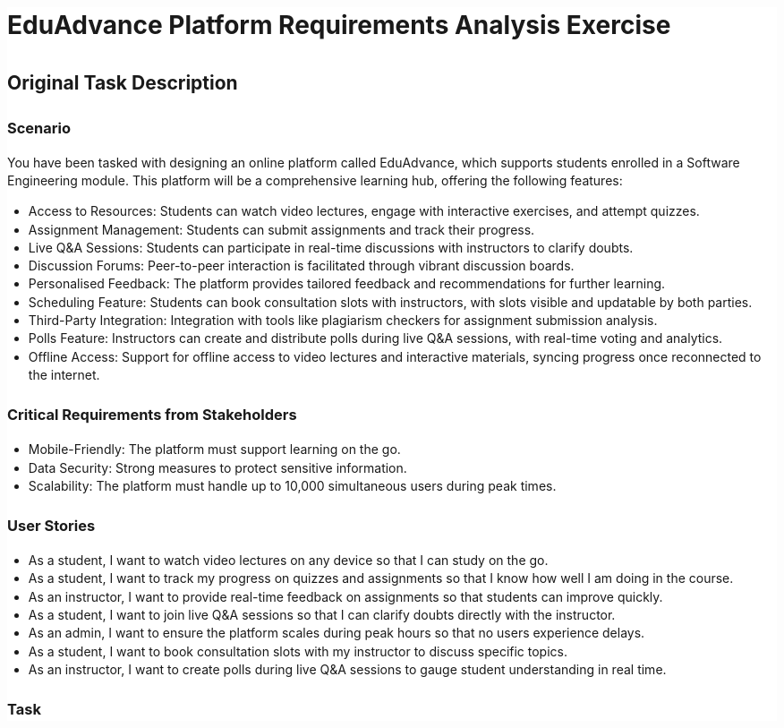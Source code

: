 # EduAdvance Platform Requirements Analysis Exercise

## Original Task Description

### Scenario

You have been tasked with designing an online platform called EduAdvance, which supports students enrolled in a Software Engineering module. This platform will be a comprehensive learning hub, offering the following features:

- Access to Resources: Students can watch video lectures, engage with interactive exercises, and attempt quizzes.
- Assignment Management: Students can submit assignments and track their progress.
- Live Q&A Sessions: Students can participate in real-time discussions with instructors to clarify doubts.
- Discussion Forums: Peer-to-peer interaction is facilitated through vibrant discussion boards.
- Personalised Feedback: The platform provides tailored feedback and recommendations for further learning.
- Scheduling Feature: Students can book consultation slots with instructors, with slots visible and updatable by both parties.
- Third-Party Integration: Integration with tools like plagiarism checkers for assignment submission analysis.
- Polls Feature: Instructors can create and distribute polls during live Q&A sessions, with real-time voting and analytics.
- Offline Access: Support for offline access to video lectures and interactive materials, syncing progress once reconnected to the internet.

### Critical Requirements from Stakeholders

- Mobile-Friendly: The platform must support learning on the go.
- Data Security: Strong measures to protect sensitive information.
- Scalability: The platform must handle up to 10,000 simultaneous users during peak times.

### User Stories

- As a student, I want to watch video lectures on any device so that I can study on the go.
- As a student, I want to track my progress on quizzes and assignments so that I know how well I am doing in the course.
- As an instructor, I want to provide real-time feedback on assignments so that students can improve quickly.
- As a student, I want to join live Q&A sessions so that I can clarify doubts directly with the instructor.
- As an admin, I want to ensure the platform scales during peak hours so that no users experience delays.
- As a student, I want to book consultation slots with my instructor to discuss specific topics.
- As an instructor, I want to create polls during live Q&A sessions to gauge student understanding in real time.

### Task
